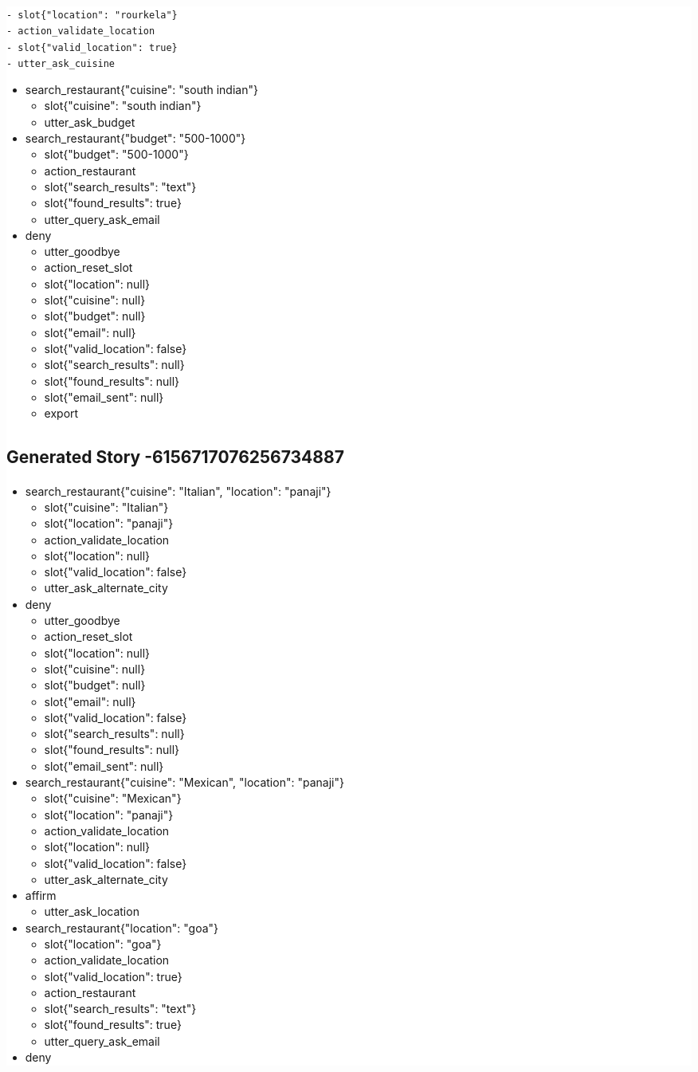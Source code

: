     - slot{"location": "rourkela"}
    - action_validate_location
    - slot{"valid_location": true}
    - utter_ask_cuisine
* search_restaurant{"cuisine": "south indian"}
    - slot{"cuisine": "south indian"}
    - utter_ask_budget
* search_restaurant{"budget": "500-1000"}
    - slot{"budget": "500-1000"}
    - action_restaurant
    - slot{"search_results": "text"}
    - slot{"found_results": true}
    - utter_query_ask_email
* deny
    - utter_goodbye
    - action_reset_slot
    - slot{"location": null}
    - slot{"cuisine": null}
    - slot{"budget": null}
    - slot{"email": null}
    - slot{"valid_location": false}
    - slot{"search_results": null}
    - slot{"found_results": null}
    - slot{"email_sent": null}
    - export

## Generated Story -6156717076256734887
* search_restaurant{"cuisine": "Italian", "location": "panaji"}
    - slot{"cuisine": "Italian"}
    - slot{"location": "panaji"}
    - action_validate_location
    - slot{"location": null}
    - slot{"valid_location": false}
    - utter_ask_alternate_city
* deny
    - utter_goodbye
    - action_reset_slot
    - slot{"location": null}
    - slot{"cuisine": null}
    - slot{"budget": null}
    - slot{"email": null}
    - slot{"valid_location": false}
    - slot{"search_results": null}
    - slot{"found_results": null}
    - slot{"email_sent": null}
* search_restaurant{"cuisine": "Mexican", "location": "panaji"}
    - slot{"cuisine": "Mexican"}
    - slot{"location": "panaji"}
    - action_validate_location
    - slot{"location": null}
    - slot{"valid_location": false}
    - utter_ask_alternate_city
* affirm
    - utter_ask_location
* search_restaurant{"location": "goa"}
    - slot{"location": "goa"}
    - action_validate_location
    - slot{"valid_location": true}
    - action_restaurant
    - slot{"search_results": "text"}
    - slot{"found_results": true}
    - utter_query_ask_email
* deny
